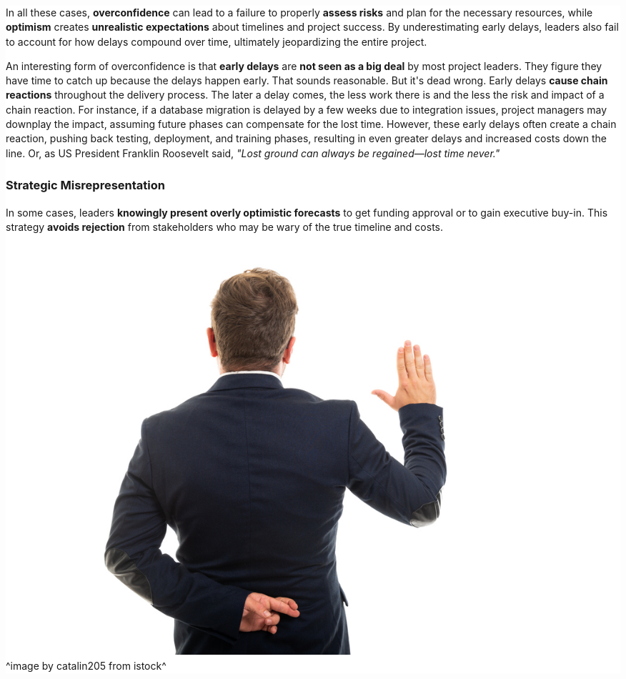 In all these cases, **overconfidence** can lead to a failure to properly **assess risks** and plan for the necessary resources, while **optimism** creates **unrealistic expectations** about timelines and project success. By underestimating early delays, leaders also fail to account for how delays compound over time, ultimately jeopardizing the entire project.

An interesting form of overconfidence is that **early delays** are **not seen as a big deal** by most project leaders. They figure they have time to catch up because the delays happen early. That sounds reasonable. But it's dead wrong. Early delays **cause chain reactions** throughout the delivery process. The later a delay comes, the less work there is and the less the risk and impact of a chain reaction. For instance, if a database migration is delayed by a few weeks due to integration issues, project managers may downplay the impact, assuming future phases can compensate for the lost time. However, these early delays often create a chain reaction, pushing back testing, deployment, and training phases, resulting in even greater delays and increased costs down the line. Or, as US President Franklin Roosevelt said, *"Lost ground can always be regained—lost time never."* 

### Strategic Misrepresentation

In some cases, leaders **knowingly present overly optimistic forecasts** to get funding approval or to gain executive buy-in. This strategy **avoids rejection** from stakeholders who may be wary of the true timeline and costs. 

![](assets/images/istock/iStock-997546004.jpg)
^image by catalin205 from istock^
